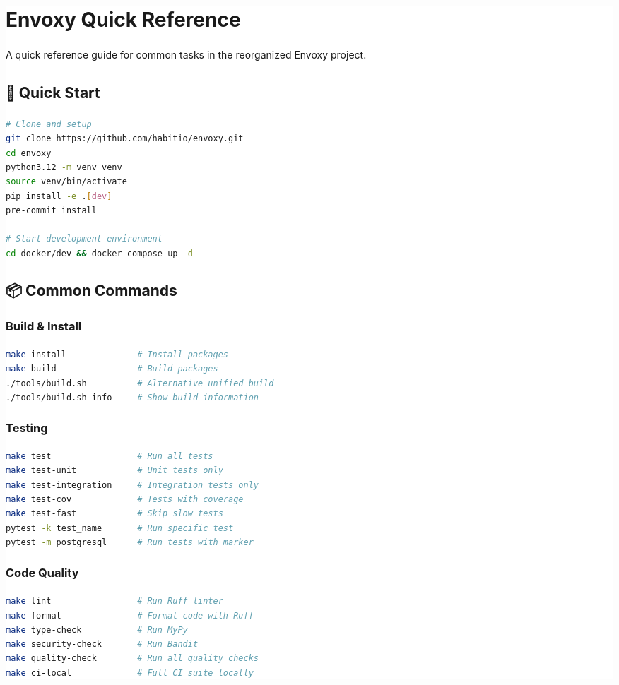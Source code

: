 # Envoxy Quick Reference

A quick reference guide for common tasks in the reorganized Envoxy project.

## 🚀 Quick Start

```bash
# Clone and setup
git clone https://github.com/habitio/envoxy.git
cd envoxy
python3.12 -m venv venv
source venv/bin/activate
pip install -e .[dev]
pre-commit install

# Start development environment
cd docker/dev && docker-compose up -d
```

## 📦 Common Commands

### Build & Install

```bash
make install              # Install packages
make build                # Build packages
./tools/build.sh          # Alternative unified build
./tools/build.sh info     # Show build information
```

### Testing

```bash
make test                 # Run all tests
make test-unit            # Unit tests only
make test-integration     # Integration tests only
make test-cov             # Tests with coverage
make test-fast            # Skip slow tests
pytest -k test_name       # Run specific test
pytest -m postgresql      # Run tests with marker
```

### Code Quality

```bash
make lint                 # Run Ruff linter
make format               # Format code with Ruff
make type-check           # Run MyPy
make security-check       # Run Bandit
make quality-check        # Run all quality checks
make ci-local             # Full CI suite locally
```
